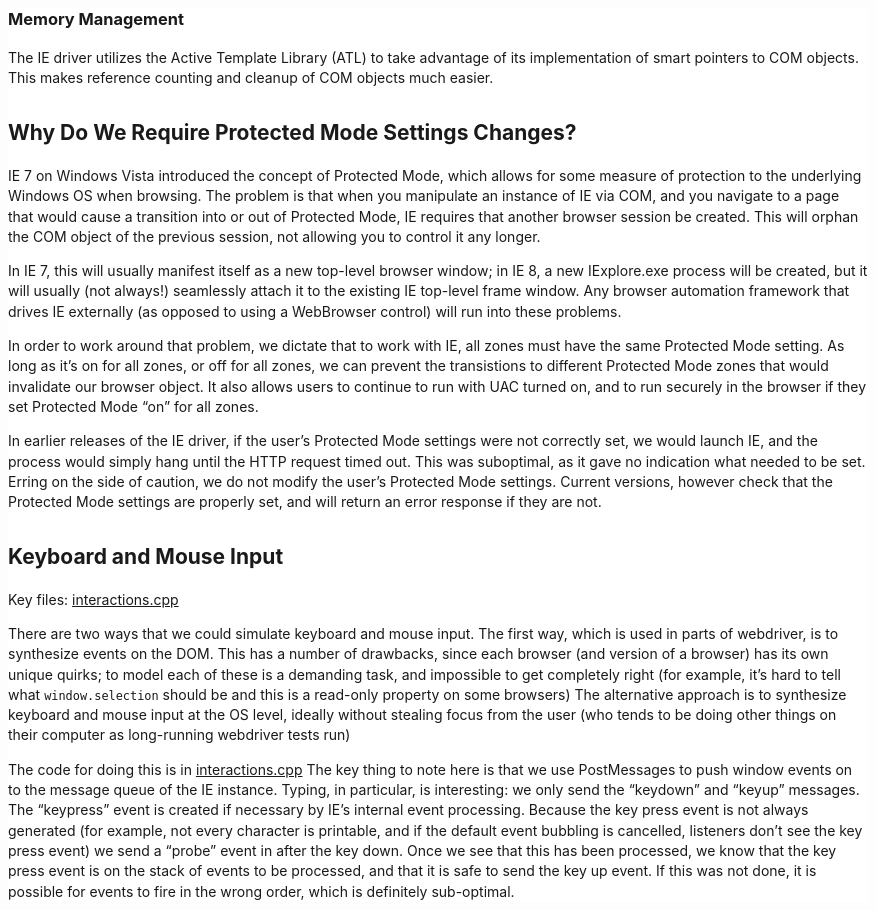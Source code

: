 ### Memory Management

The IE driver utilizes the Active Template Library \(ATL\) to take advantage of its implementation of smart pointers to COM objects. This makes reference counting and cleanup of COM objects much easier.

## Why Do We Require Protected Mode Settings Changes?

IE 7 on Windows Vista introduced the concept of Protected Mode, which allows for some measure of protection to the underlying Windows OS when browsing. The problem is that when you manipulate an instance of IE via COM, and you navigate to a page that would cause a transition into or out of Protected Mode, IE requires that another browser session be created. This will orphan the COM object of the previous session, not allowing you to control it any longer.

In IE 7, this will usually manifest itself as a new top-level browser window; in IE 8, a new IExplore.exe process will be created, but it will usually \(not always\!\) seamlessly attach it to the existing IE top-level frame window. Any browser automation framework that drives IE externally \(as opposed to using a WebBrowser control\) will run into these problems.

In order to work around that problem, we dictate that to work with IE, all zones must have the same Protected Mode setting. As long as it’s on for all zones, or off for all zones, we can prevent the transistions to different Protected Mode zones that would invalidate our browser object. It also allows users to continue to run with UAC turned on, and to run securely in the browser if they set Protected Mode “on” for all zones.

In earlier releases of the IE driver, if the user’s Protected Mode settings were not correctly set, we would launch IE, and the process would simply hang until the HTTP request timed out. This was suboptimal, as it gave no indication what needed to be set. Erring on the side of caution, we do not modify the user’s Protected Mode settings. Current versions, however check that the Protected Mode settings are properly set, and will return an error response if they are not.

## Keyboard and Mouse Input

Key files: [interactions.cpp](https://github.com/SeleniumHQ/selenium/blob/master/cpp/webdriver-interactions/interactions.cpp)

There are two ways that we could simulate keyboard and mouse input. The first way, which is used in parts of webdriver, is to synthesize events on the DOM. This has a number of drawbacks, since each browser \(and version of a browser\) has its own unique quirks; to model each of these is a demanding task, and impossible to get completely right \(for example, it’s hard to tell what `window.selection` should be and this is a read-only property on some browsers\) The alternative approach is to synthesize keyboard and mouse input at the OS level, ideally without stealing focus from the user \(who tends to be doing other things on their computer as long-running webdriver tests run\)

The code for doing this is in [interactions.cpp](https://github.com/SeleniumHQ/selenium/blob/master/cpp/webdriver-interactions/interactions.cpp) The key thing to note here is that we use PostMessages to push window events on to the message queue of the IE instance. Typing, in particular, is interesting: we only send the “keydown” and “keyup” messages. The “keypress” event is created if necessary by IE’s internal event processing. Because the key press event is not always generated \(for example, not every character is printable, and if the default event bubbling is cancelled, listeners don’t see the key press event\) we send a “probe” event in after the key down. Once we see that this has been processed, we know that the key press event is on the stack of events to be processed, and that it is safe to send the key up event. If this was not done, it is possible for events to fire in the wrong order, which is definitely sub-optimal.

